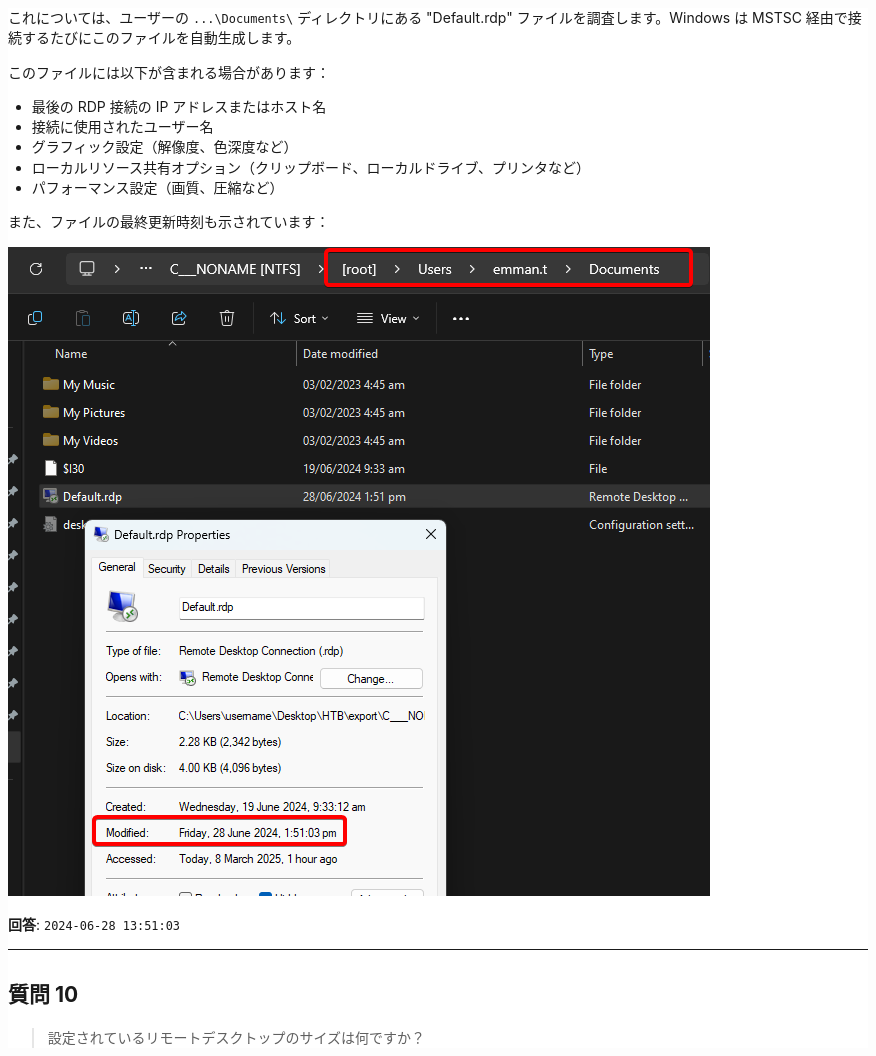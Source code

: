 これについては、ユーザーの `...\Documents\` ディレクトリにある "Default.rdp" ファイルを調査します。Windows は MSTSC 経由で接続するたびにこのファイルを自動生成します。

このファイルには以下が含まれる場合があります：
- 最後の RDP 接続の IP アドレスまたはホスト名
- 接続に使用されたユーザー名
- グラフィック設定（解像度、色深度など）
- ローカルリソース共有オプション（クリップボード、ローカルドライブ、プリンタなど）
- パフォーマンス設定（画質、圧縮など）

また、ファイルの最終更新時刻も示されています：

![](pictures/defaultrdp.png)

**回答**: `2024-06-28 13:51:03`

---

## 質問 10
> 設定されているリモートデスクトップのサイズは何ですか？
